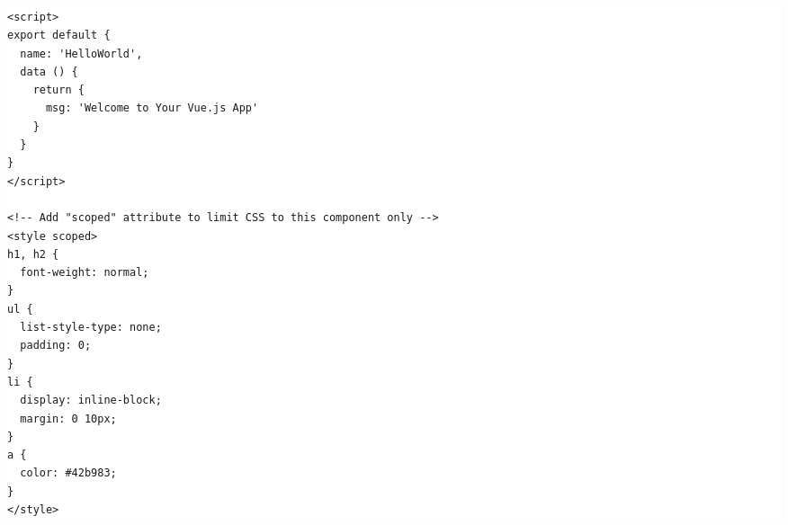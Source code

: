     <script>
    export default {
      name: 'HelloWorld',
      data () {
        return {
          msg: 'Welcome to Your Vue.js App'
        }
      }
    }
    </script>
     
    <!-- Add "scoped" attribute to limit CSS to this component only -->
    <style scoped>
    h1, h2 {
      font-weight: normal;
    }
    ul {
      list-style-type: none;
      padding: 0;
    }
    li {
      display: inline-block;
      margin: 0 10px;
    }
    a {
      color: #42b983;
    }
    </style>